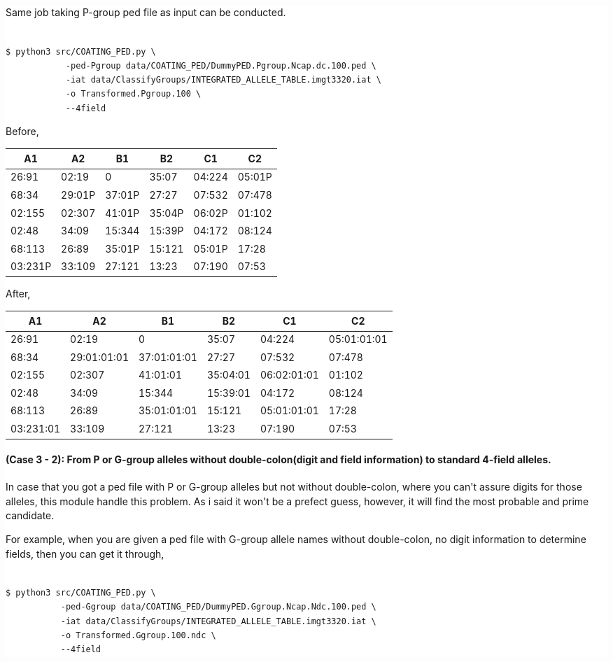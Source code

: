   

Same job taking P-group ped file as input can be conducted.

```console

$ python3 src/COATING_PED.py \
            -ped-Pgroup data/COATING_PED/DummyPED.Pgroup.Ncap.dc.100.ped \
            -iat data/ClassifyGroups/INTEGRATED_ALLELE_TABLE.imgt3320.iat \
            -o Transformed.Pgroup.100 \
            --4field

```

Before, 

A1 | A2 | B1 | B2 | C1 | C2 
---|----|----|----|----|----
26:91|02:19|0|35:07|04:224|05:01P
68:34|29:01P|37:01P|27:27|07:532|07:478
02:155|02:307|41:01P|35:04P|06:02P|01:102
02:48|34:09|15:344|15:39P|04:172|08:124
68:113|26:89|35:01P|15:121|05:01P|17:28
03:231P|33:109|27:121|13:23|07:190|07:53

After,  

A1 | A2 | B1 | B2 | C1 | C2 
---|----|----|----|----|----
26:91|02:19|0|35:07|04:224|05:01:01:01
68:34|29:01:01:01|37:01:01:01|27:27|07:532|07:478
02:155|02:307|41:01:01|35:04:01|06:02:01:01|01:102
02:48|34:09|15:344|15:39:01|04:172|08:124
68:113|26:89|35:01:01:01|15:121|05:01:01:01|17:28
03:231:01|33:109|27:121|13:23|07:190|07:53


#### (Case 3 - 2): From P or G-group alleles without double-colon(digit and field information) to standard 4-field alleles.

In case that you got a ped file with P or G-group alleles but not without double-colon, where you can't assure digits for those alleles, this module handle this problem. As i said it won't be a prefect guess, however, it will find the most probable and prime candidate.

For example, when you are given a ped file with G-group allele names without double-colon, no digit information to determine fields, then you can get it through,

```console

$ python3 src/COATING_PED.py \
           -ped-Ggroup data/COATING_PED/DummyPED.Ggroup.Ncap.Ndc.100.ped \
           -iat data/ClassifyGroups/INTEGRATED_ALLELE_TABLE.imgt3320.iat \
           -o Transformed.Ggroup.100.ndc \
           --4field

```
